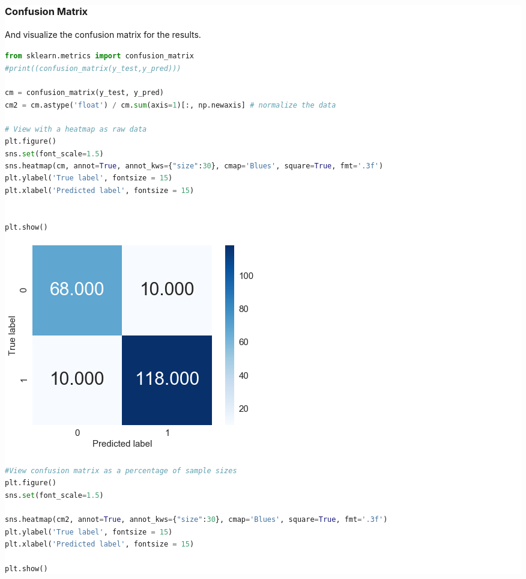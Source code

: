 ### Confusion Matrix

And visualize the confusion matrix for the results.


```python
from sklearn.metrics import confusion_matrix
#print((confusion_matrix(y_test,y_pred)))

cm = confusion_matrix(y_test, y_pred)
cm2 = cm.astype('float') / cm.sum(axis=1)[:, np.newaxis] # normalize the data

# View with a heatmap as raw data
plt.figure()
sns.set(font_scale=1.5)
sns.heatmap(cm, annot=True, annot_kws={"size":30}, cmap='Blues', square=True, fmt='.3f')
plt.ylabel('True label', fontsize = 15)
plt.xlabel('Predicted label', fontsize = 15)


plt.show()
```


![png](Project1_files/Project1_28_0.png)



```python
#View confusion matrix as a percentage of sample sizes
plt.figure()
sns.set(font_scale=1.5)

sns.heatmap(cm2, annot=True, annot_kws={"size":30}, cmap='Blues', square=True, fmt='.3f')
plt.ylabel('True label', fontsize = 15)
plt.xlabel('Predicted label', fontsize = 15)

plt.show()
```
